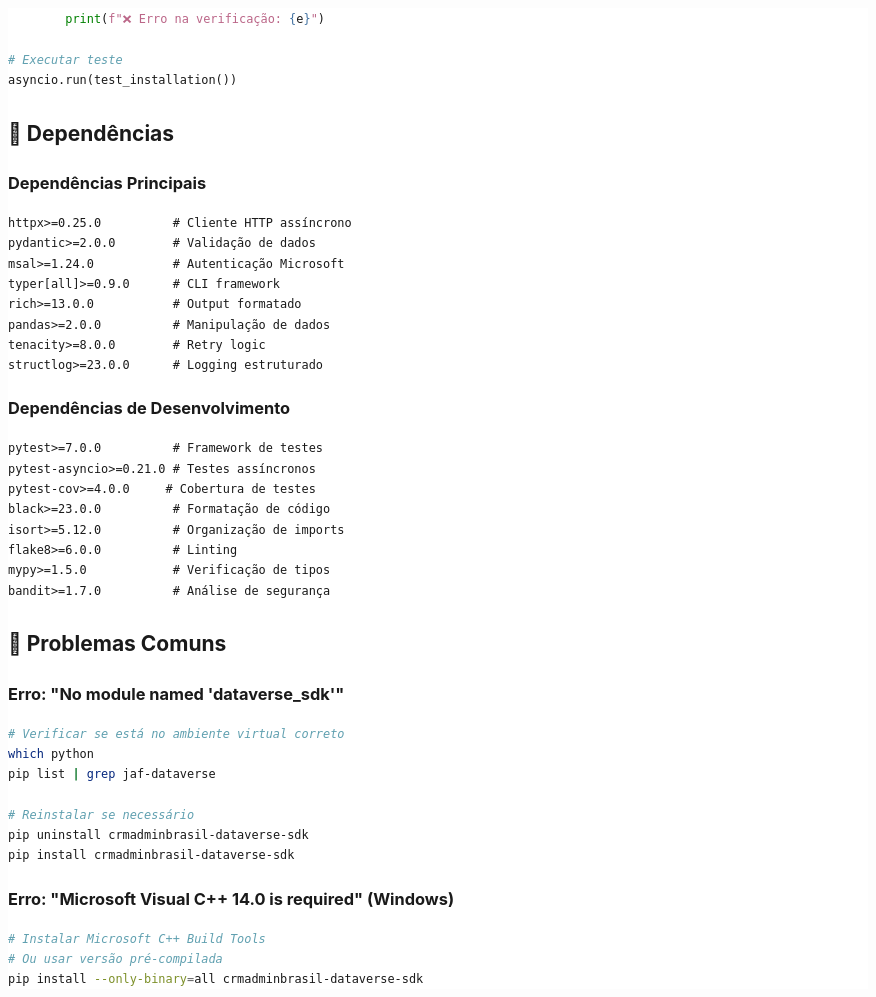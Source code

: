 ```python
        print(f"❌ Erro na verificação: {e}")

# Executar teste
asyncio.run(test_installation())
```

## 🔧 Dependências

### Dependências Principais

```
httpx>=0.25.0          # Cliente HTTP assíncrono
pydantic>=2.0.0        # Validação de dados
msal>=1.24.0           # Autenticação Microsoft
typer[all]>=0.9.0      # CLI framework
rich>=13.0.0           # Output formatado
pandas>=2.0.0          # Manipulação de dados
tenacity>=8.0.0        # Retry logic
structlog>=23.0.0      # Logging estruturado
```

### Dependências de Desenvolvimento

```
pytest>=7.0.0          # Framework de testes
pytest-asyncio>=0.21.0 # Testes assíncronos
pytest-cov>=4.0.0     # Cobertura de testes
black>=23.0.0          # Formatação de código
isort>=5.12.0          # Organização de imports
flake8>=6.0.0          # Linting
mypy>=1.5.0            # Verificação de tipos
bandit>=1.7.0          # Análise de segurança
```

## 🚨 Problemas Comuns

### Erro: "No module named 'dataverse_sdk'"

```bash
# Verificar se está no ambiente virtual correto
which python
pip list | grep jaf-dataverse

# Reinstalar se necessário
pip uninstall crmadminbrasil-dataverse-sdk
pip install crmadminbrasil-dataverse-sdk
```

### Erro: "Microsoft Visual C++ 14.0 is required" (Windows)

```bash
# Instalar Microsoft C++ Build Tools
# Ou usar versão pré-compilada
pip install --only-binary=all crmadminbrasil-dataverse-sdk
```
